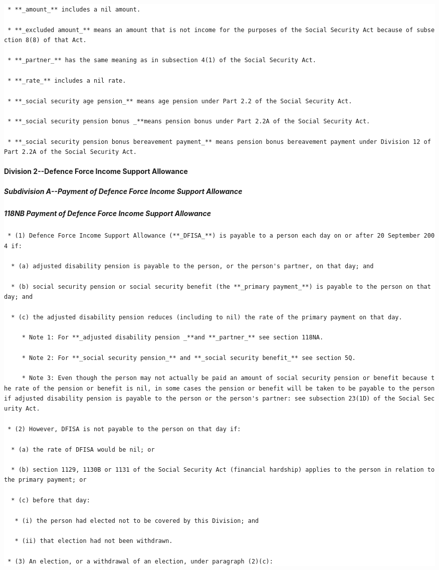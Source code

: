      * **_amount_** includes a nil amount.

     * **_excluded amount_** means an amount that is not income for the purposes of the Social Security Act because of subsection 8(8) of that Act.

     * **_partner_** has the same meaning as in subsection 4(1) of the Social Security Act.

     * **_rate_** includes a nil rate.

     * **_social security age pension_** means age pension under Part 2.2 of the Social Security Act.

     * **_social security pension bonus _**means pension bonus under Part 2.2A of the Social Security Act.

     * **_social security pension bonus bereavement payment_** means pension bonus bereavement payment under Division 12 of Part 2.2A of the Social Security Act.

#### Division 2--Defence Force Income Support Allowance

##### Subdivision A--Payment of Defence Force Income Support Allowance

##### 118NB  Payment of Defence Force Income Support Allowance

     * (1) Defence Force Income Support Allowance (**_DFISA_**) is payable to a person each day on or after 20 September 2004 if:

      * (a) adjusted disability pension is payable to the person, or the person's partner, on that day; and

      * (b) social security pension or social security benefit (the **_primary payment_**) is payable to the person on that day; and

      * (c) the adjusted disability pension reduces (including to nil) the rate of the primary payment on that day.

         * Note 1: For **_adjusted disability pension _**and **_partner_** see section 118NA.

         * Note 2: For **_social security pension_** and **_social security benefit_** see section 5Q.

         * Note 3: Even though the person may not actually be paid an amount of social security pension or benefit because the rate of the pension or benefit is nil, in some cases the pension or benefit will be taken to be payable to the person if adjusted disability pension is payable to the person or the person's partner: see subsection 23(1D) of the Social Security Act.

     * (2) However, DFISA is not payable to the person on that day if:

      * (a) the rate of DFISA would be nil; or

      * (b) section 1129, 1130B or 1131 of the Social Security Act (financial hardship) applies to the person in relation to the primary payment; or

      * (c) before that day:

       * (i) the person had elected not to be covered by this Division; and

       * (ii) that election had not been withdrawn.

     * (3) An election, or a withdrawal of an election, under paragraph (2)(c):
